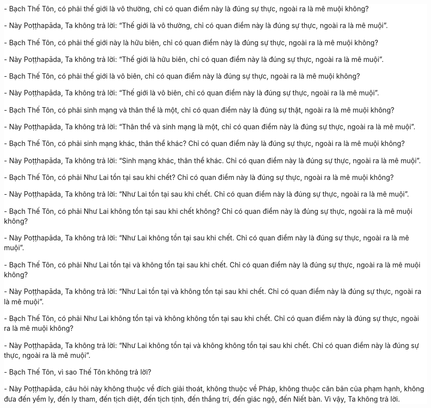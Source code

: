 \- Bạch Thế Tôn, có phải thế giới là vô thường, chỉ có quan điểm này là đúng sự thực, ngoài ra là mê muội không?

\- Này Poṭṭhapāda, Ta không trả lời: “Thế giới là vô thường, chỉ có quan điểm này là đúng sự thực, ngoài ra là mê muội”.

\- Bạch Thế Tôn, có phải thế giới này là hữu biên, chỉ có quan điểm này là đúng sự thực, ngoài ra là mê muội không?

\- Này Poṭṭhapāda, Ta không trả lời: “Thế giới là hữu biên, chỉ có quan điểm này là đúng sự thực, ngoài ra là mê muội”.

\- Bạch Thế Tôn, có phải thế giới là vô biên, chỉ có quan điểm này là đúng sự thực, ngoài ra là mê muội không?

\- Này Poṭṭhapāda, Ta không trả lời: “Thế giới là vô biên, chỉ có quan điểm này là đúng sự thực, ngoài ra là mê muội”.

\- Bạch Thế Tôn, có phải sinh mạng và thân thể là một, chỉ có quan điểm này là đúng sự thật, ngoài ra là mê muội không?

\- Này Poṭṭhapāda, Ta không trả lời: “Thân thể và sinh mạng là một, chỉ có quan điểm này là đúng sự thực, ngoài ra là mê muội”.

\- Bạch Thế Tôn, có phải sinh mạng khác, thân thể khác? Chỉ có quan điểm này là đúng sự thực, ngoài ra là mê muội không?

\- Này Poṭṭhapāda, Ta không trả lời: “Sinh mạng khác, thân thể khác. Chỉ có quan điểm này là đúng sự thực, ngoài ra là mê muội”.

\- Bạch Thế Tôn, có phải Như Lai tồn tại sau khi chết? Chỉ có quan điểm này là đúng sự thực, ngoài ra là mê muội không?

\- Này Poṭṭhapāda, Ta không trả lời: “Như Lai tồn tại sau khi chết. Chỉ có quan điểm này là đúng sự thực, ngoài ra là mê muội”.

\- Bạch Thế Tôn, có phải Như Lai không tồn tại sau khi chết không? Chỉ có quan điểm này là đúng sự thực, ngoài ra là mê muội không?

\- Này Poṭṭhapāda, Ta không trả lời: “Như Lai không tồn tại sau khi chết. Chỉ có quan điểm này là đúng sự thực, ngoài ra là mê muội”.

\- Bạch Thế Tôn, có phải Như Lai tồn tại và không tồn tại sau khi chết. Chỉ có quan điểm này là đúng sự thực, ngoài ra là mê muội không?

\- Này Poṭṭhapāda, Ta không trả lời: “Như Lai tồn tại và không tồn tại sau khi chết. Chỉ có quan điểm này là đúng sự thực, ngoài ra là mê muội”.

\- Bạch Thế Tôn, có phải Như Lai không tồn tại và không không tồn tại sau khi chết. Chỉ có quan điểm này là đúng sự thực, ngoài ra là mê muội không?

\- Này Poṭṭhapāda, Ta không trả lời: “Như Lai không tồn tại và không không tồn tại sau khi chết. Chỉ có quan điểm này là đúng sự thực, ngoài ra là mê muội”.

\- Bạch Thế Tôn, vì sao Thế Tôn không trả lời?

\- Này Poṭṭhapāda, câu hỏi này không thuộc về đích giải thoát, không thuộc về Pháp, không thuộc căn bản của phạm hạnh, không đưa đến yểm ly, đến ly tham, đến tịch diệt, đến tịch tịnh, đến thắng trí, đến giác ngộ, đến Niết bàn. Vì vậy, Ta không trả lời.
